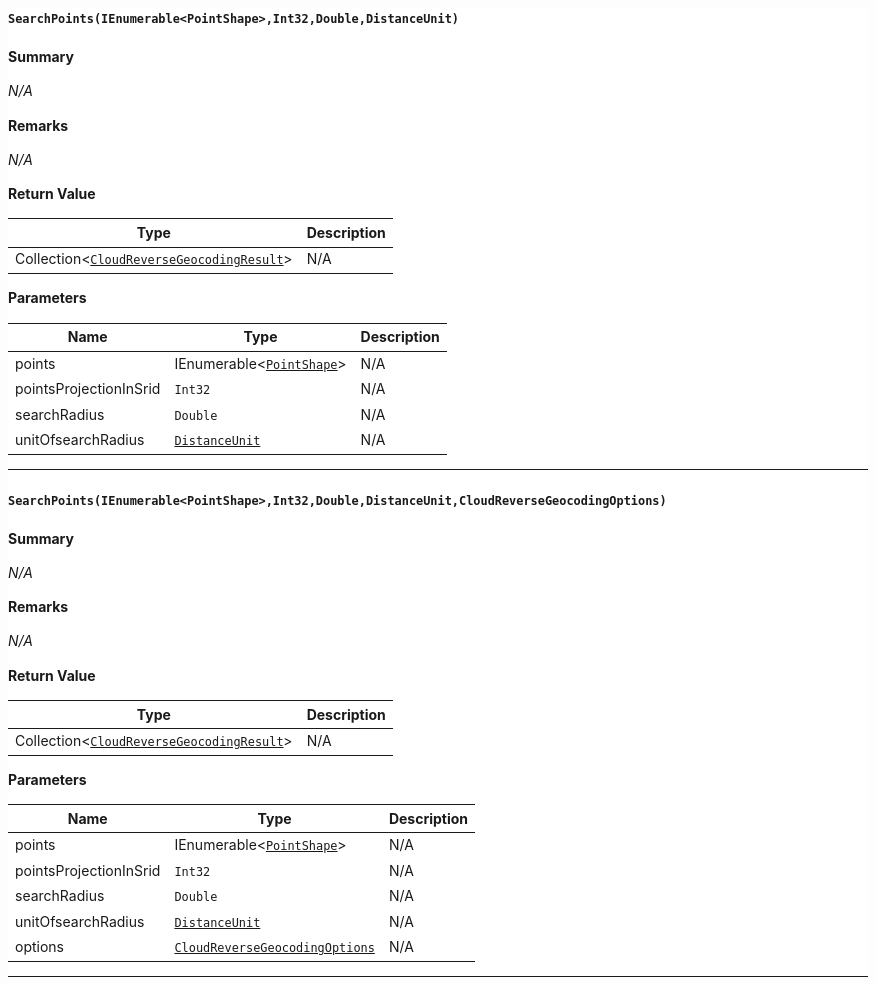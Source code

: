 #### `SearchPoints(IEnumerable<PointShape>,Int32,Double,DistanceUnit)`

**Summary**

   *N/A*

**Remarks**

   *N/A*

**Return Value**

|Type|Description|
|---|---|
|Collection<[`CloudReverseGeocodingResult`](../ThinkGeo.Core/ThinkGeo.Core.CloudReverseGeocodingResult.md)>|N/A|

**Parameters**

|Name|Type|Description|
|---|---|---|
|points|IEnumerable<[`PointShape`](../ThinkGeo.Core/ThinkGeo.Core.PointShape.md)>|N/A|
|pointsProjectionInSrid|`Int32`|N/A|
|searchRadius|`Double`|N/A|
|unitOfsearchRadius|[`DistanceUnit`](../ThinkGeo.Core/ThinkGeo.Core.DistanceUnit.md)|N/A|

---
#### `SearchPoints(IEnumerable<PointShape>,Int32,Double,DistanceUnit,CloudReverseGeocodingOptions)`

**Summary**

   *N/A*

**Remarks**

   *N/A*

**Return Value**

|Type|Description|
|---|---|
|Collection<[`CloudReverseGeocodingResult`](../ThinkGeo.Core/ThinkGeo.Core.CloudReverseGeocodingResult.md)>|N/A|

**Parameters**

|Name|Type|Description|
|---|---|---|
|points|IEnumerable<[`PointShape`](../ThinkGeo.Core/ThinkGeo.Core.PointShape.md)>|N/A|
|pointsProjectionInSrid|`Int32`|N/A|
|searchRadius|`Double`|N/A|
|unitOfsearchRadius|[`DistanceUnit`](../ThinkGeo.Core/ThinkGeo.Core.DistanceUnit.md)|N/A|
|options|[`CloudReverseGeocodingOptions`](../ThinkGeo.Core/ThinkGeo.Core.CloudReverseGeocodingOptions.md)|N/A|

---